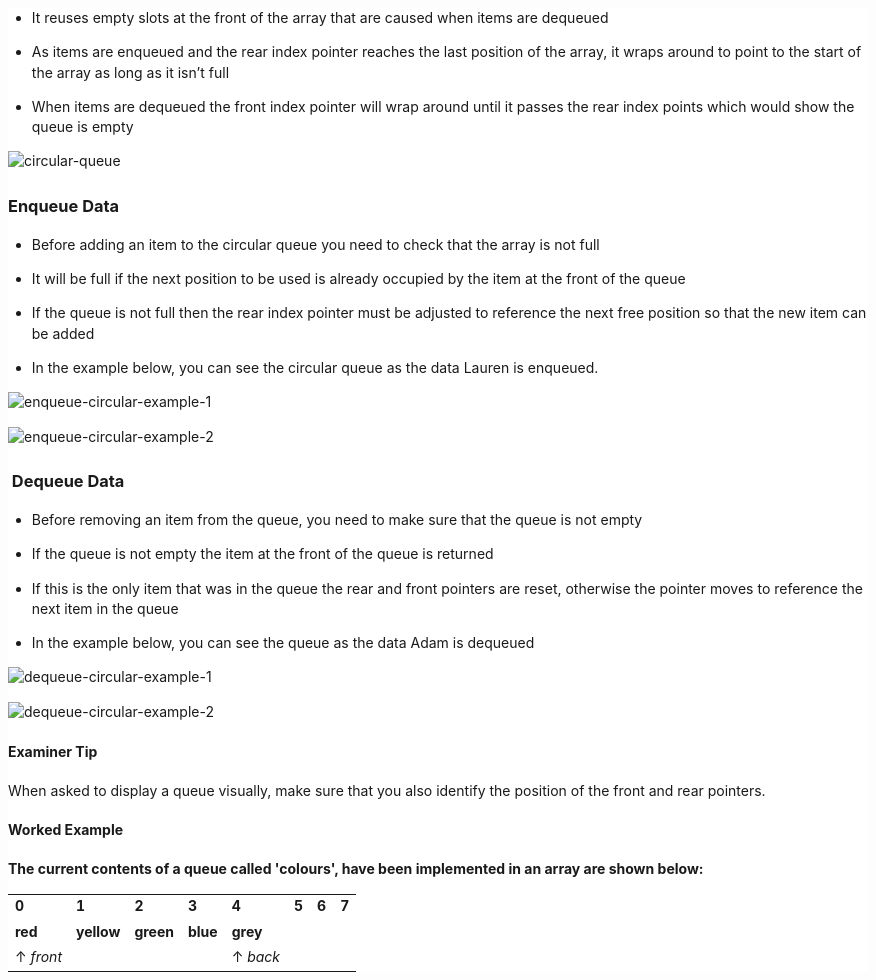 - It reuses empty slots at the front of the array that are caused when items are dequeued
    
- As items are enqueued and the rear index pointer reaches the last position of the array, it wraps around to point to the start of the array as long as it isn’t full
    
- When items are dequeued the front index pointer will wrap around until it passes the rear index points which would show the queue is empty
    

![circular-queue](https://cdn.savemyexams.com/cdn-cgi/image/f=auto,width=3840/https://cdn.savemyexams.com/uploads/2024/01/circular-queue.png)

### Enqueue Data

- Before adding an item to the circular queue you need to check that the array is not full
    
- It will be full if the next position to be used is already occupied by the item at the front of the queue
    
- If the queue is not full then the rear index pointer must be adjusted to reference the next free position so that the new item can be added
    
- In the example below, you can see the circular queue as the data Lauren is enqueued. 
    

![enqueue-circular-example-1](https://cdn.savemyexams.com/cdn-cgi/image/f=auto,width=3840/https://cdn.savemyexams.com/uploads/2024/01/enqueue-circular-example-1.png)

![enqueue-circular-example-2](https://cdn.savemyexams.com/cdn-cgi/image/f=auto,width=3840/https://cdn.savemyexams.com/uploads/2024/01/enqueue-circular-example-2.png)

###  Dequeue Data

- Before removing an item from the queue, you need to make sure that the queue is not empty
    
- If the queue is not empty the item at the front of the queue is returned 
    
- If this is the only item that was in the queue the rear and front pointers are reset, otherwise the pointer moves to reference the next item in the queue
    
- In the example below, you can see the queue as the data Adam is dequeued
    

![dequeue-circular-example-1](https://cdn.savemyexams.com/cdn-cgi/image/f=auto,width=3840/https://cdn.savemyexams.com/uploads/2024/01/dequeue-circular-example-1.png)

![dequeue-circular-example-2](https://cdn.savemyexams.com/cdn-cgi/image/f=auto,width=3840/https://cdn.savemyexams.com/uploads/2024/01/dequeue-circular-example-2.png)

#### Examiner Tip

When asked to display a queue visually, make sure that you also identify the position of the front and rear pointers.

#### Worked Example

**The current contents of a queue called 'colours', have been implemented in an array are shown below:**

|   |   |   |   |   |   |   |   |
|---|---|---|---|---|---|---|---|
|**0**|**1**|**2**|**3**|**4**|**5**|**6**|**7**|
|**red**|**yellow**|**green**|**blue**|**grey**||||
|↑ _front_||||↑ _back_||||
